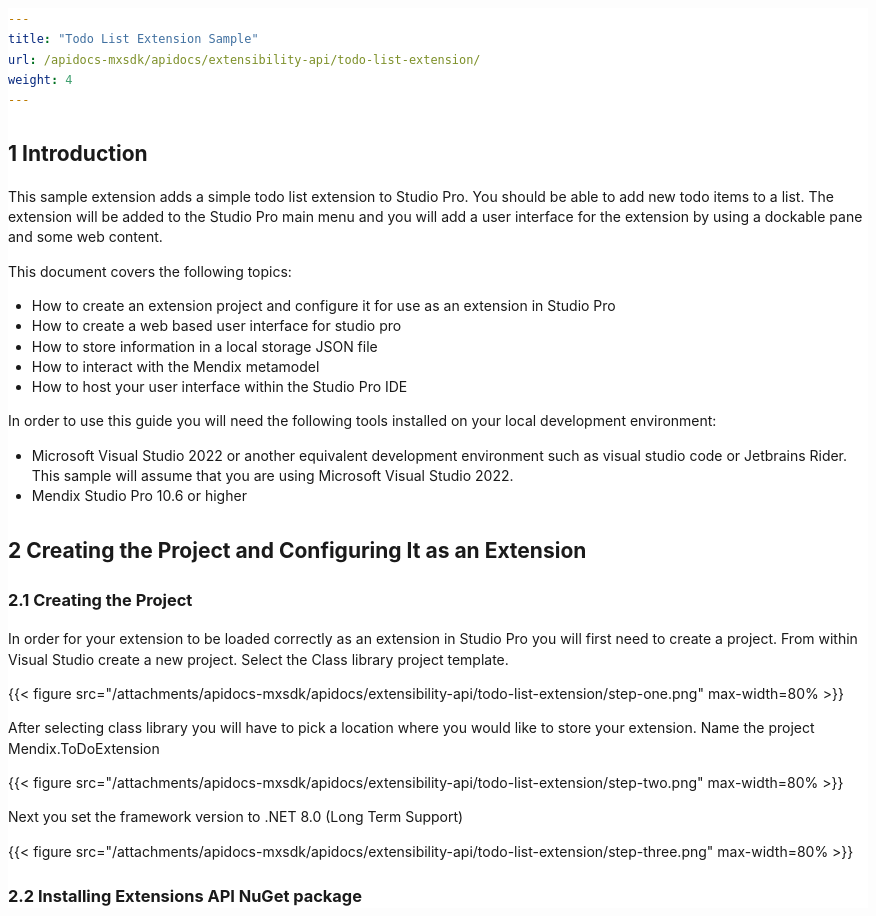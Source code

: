 ```yaml
---
title: "Todo List Extension Sample"
url: /apidocs-mxsdk/apidocs/extensibility-api/todo-list-extension/
weight: 4
---
```


## 1 Introduction

This sample extension adds a simple todo list extension to Studio Pro. You should be able to add new todo items to a list. The extension will be added to the Studio Pro main menu and you will add a user interface for the extension by using a dockable pane and some web content. 

This document covers the following topics:

- How to create an extension project and configure it for use as an extension in Studio Pro
- How to create a web based user interface for studio pro
- How to store information in a local storage JSON file
- How to interact with the Mendix metamodel
- How to host your user interface within the Studio Pro IDE

In order to use this guide you will need the following tools installed on your local development environment:

- Microsoft Visual Studio 2022 or another equivalent development environment such as visual studio code or Jetbrains Rider. This sample will assume that you are using Microsoft Visual Studio 2022.
- Mendix Studio Pro 10.6 or higher

## 2 Creating the Project and Configuring It as an Extension

### 2.1 Creating the Project

In order for your extension to be loaded correctly as an extension in Studio Pro you will first need to create a project. From within Visual Studio create a new project. Select the Class library project template.

{{< figure src="/attachments/apidocs-mxsdk/apidocs/extensibility-api/todo-list-extension/step-one.png" max-width=80% >}}


After selecting class library you will have to pick a location where you would like to store your extension. Name the project Mendix.ToDoExtension

{{< figure src="/attachments/apidocs-mxsdk/apidocs/extensibility-api/todo-list-extension/step-two.png" max-width=80% >}}

Next you set the framework version to .NET 8.0 (Long Term Support)

{{< figure src="/attachments/apidocs-mxsdk/apidocs/extensibility-api/todo-list-extension/step-three.png" max-width=80% >}}


### 2.2 Installing Extensions API NuGet package
